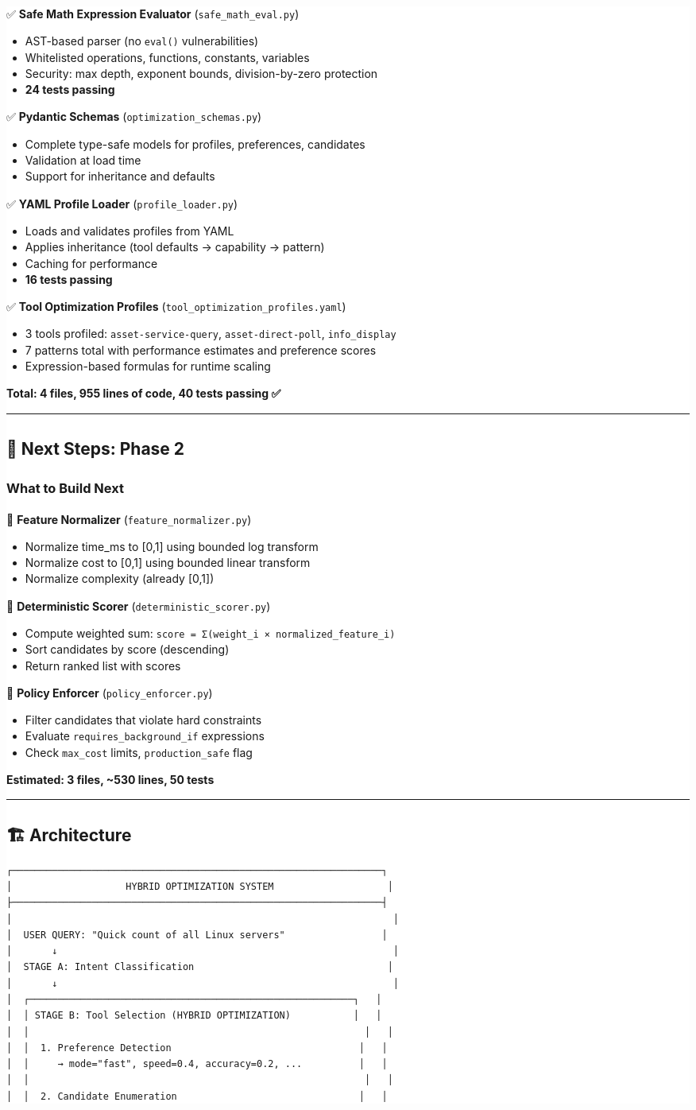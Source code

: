 ✅ **Safe Math Expression Evaluator** (`safe_math_eval.py`)
- AST-based parser (no `eval()` vulnerabilities)
- Whitelisted operations, functions, constants, variables
- Security: max depth, exponent bounds, division-by-zero protection
- **24 tests passing**

✅ **Pydantic Schemas** (`optimization_schemas.py`)
- Complete type-safe models for profiles, preferences, candidates
- Validation at load time
- Support for inheritance and defaults

✅ **YAML Profile Loader** (`profile_loader.py`)
- Loads and validates profiles from YAML
- Applies inheritance (tool defaults → capability → pattern)
- Caching for performance
- **16 tests passing**

✅ **Tool Optimization Profiles** (`tool_optimization_profiles.yaml`)
- 3 tools profiled: `asset-service-query`, `asset-direct-poll`, `info_display`
- 7 patterns total with performance estimates and preference scores
- Expression-based formulas for runtime scaling

**Total: 4 files, 955 lines of code, 40 tests passing ✅**

---

## 🔄 Next Steps: Phase 2

### What to Build Next

🔄 **Feature Normalizer** (`feature_normalizer.py`)
- Normalize time_ms to [0,1] using bounded log transform
- Normalize cost to [0,1] using bounded linear transform
- Normalize complexity (already [0,1])

🔄 **Deterministic Scorer** (`deterministic_scorer.py`)
- Compute weighted sum: `score = Σ(weight_i × normalized_feature_i)`
- Sort candidates by score (descending)
- Return ranked list with scores

🔄 **Policy Enforcer** (`policy_enforcer.py`)
- Filter candidates that violate hard constraints
- Evaluate `requires_background_if` expressions
- Check `max_cost` limits, `production_safe` flag

**Estimated: 3 files, ~530 lines, 50 tests**

---

## 🏗️ Architecture

```
┌─────────────────────────────────────────────────────────────────┐
│                    HYBRID OPTIMIZATION SYSTEM                    │
├─────────────────────────────────────────────────────────────────┤
│                                                                   │
│  USER QUERY: "Quick count of all Linux servers"                 │
│       ↓                                                           │
│  STAGE A: Intent Classification                                  │
│       ↓                                                           │
│  ┌─────────────────────────────────────────────────────────┐   │
│  │ STAGE B: Tool Selection (HYBRID OPTIMIZATION)           │   │
│  │                                                           │   │
│  │  1. Preference Detection                                 │   │
│  │     → mode="fast", speed=0.4, accuracy=0.2, ...          │   │
│  │                                                           │   │
│  │  2. Candidate Enumeration                                │   │
```